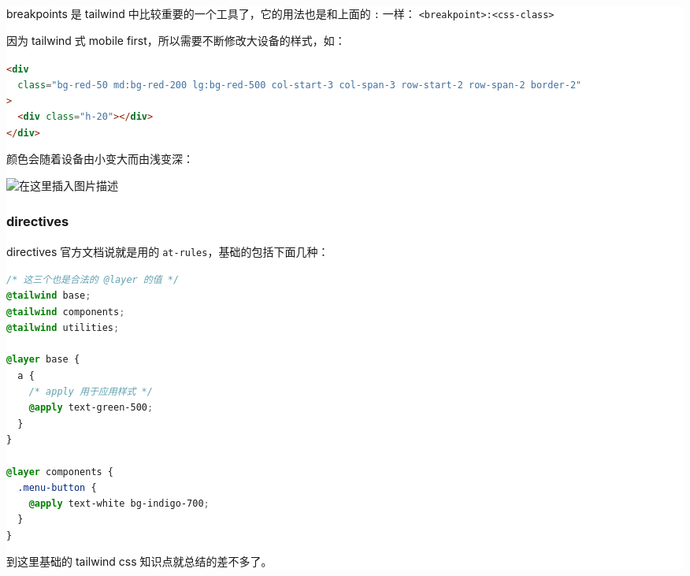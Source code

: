 breakpoints 是 tailwind 中比较重要的一个工具了，它的用法也是和上面的 `:` 一样： `<breakpoint>:<css-class>`

因为 tailwind 式 mobile first，所以需要不断修改大设备的样式，如：

```html
<div
  class="bg-red-50 md:bg-red-200 lg:bg-red-500 col-start-3 col-span-3 row-start-2 row-span-2 border-2"
>
  <div class="h-20"></div>
</div>
```

颜色会随着设备由小变大而由浅变深：

![在这里插入图片描述](https://img-blog.csdnimg.cn/49d17537cb8a4ddd89b9266296ccfd20.gif#pic_center)

### directives

directives 官方文档说就是用的 `at-rules`，基础的包括下面几种：

```css
/* 这三个也是合法的 @layer 的值 */
@tailwind base;
@tailwind components;
@tailwind utilities;

@layer base {
  a {
    /* apply 用于应用样式 */
    @apply text-green-500;
  }
}

@layer components {
  .menu-button {
    @apply text-white bg-indigo-700;
  }
}
```

到这里基础的 tailwind css 知识点就总结的差不多了。
